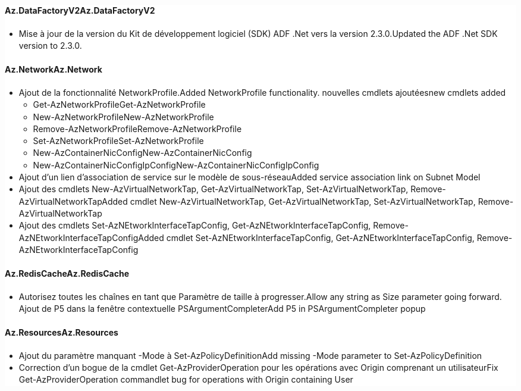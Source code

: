#### <a name="azdatafactoryv2"></a><span data-ttu-id="b25a5-344">Az.DataFactoryV2</span><span class="sxs-lookup"><span data-stu-id="b25a5-344">Az.DataFactoryV2</span></span>
* <span data-ttu-id="b25a5-345">Mise à jour de la version du Kit de développement logiciel (SDK) ADF .Net vers la version 2.3.0.</span><span class="sxs-lookup"><span data-stu-id="b25a5-345">Updated the ADF .Net SDK version to 2.3.0.</span></span>

#### <a name="aznetwork"></a><span data-ttu-id="b25a5-346">Az.Network</span><span class="sxs-lookup"><span data-stu-id="b25a5-346">Az.Network</span></span>
* <span data-ttu-id="b25a5-347">Ajout de la fonctionnalité NetworkProfile.</span><span class="sxs-lookup"><span data-stu-id="b25a5-347">Added NetworkProfile functionality.</span></span> <span data-ttu-id="b25a5-348">nouvelles cmdlets ajoutées</span><span class="sxs-lookup"><span data-stu-id="b25a5-348">new cmdlets added</span></span>
    - <span data-ttu-id="b25a5-349">Get-AzNetworkProfile</span><span class="sxs-lookup"><span data-stu-id="b25a5-349">Get-AzNetworkProfile</span></span>
    - <span data-ttu-id="b25a5-350">New-AzNetworkProfile</span><span class="sxs-lookup"><span data-stu-id="b25a5-350">New-AzNetworkProfile</span></span>
    - <span data-ttu-id="b25a5-351">Remove-AzNetworkProfile</span><span class="sxs-lookup"><span data-stu-id="b25a5-351">Remove-AzNetworkProfile</span></span>
    - <span data-ttu-id="b25a5-352">Set-AzNetworkProfile</span><span class="sxs-lookup"><span data-stu-id="b25a5-352">Set-AzNetworkProfile</span></span>
    - <span data-ttu-id="b25a5-353">New-AzContainerNicConfig</span><span class="sxs-lookup"><span data-stu-id="b25a5-353">New-AzContainerNicConfig</span></span>
    - <span data-ttu-id="b25a5-354">New-AzContainerNicConfigIpConfig</span><span class="sxs-lookup"><span data-stu-id="b25a5-354">New-AzContainerNicConfigIpConfig</span></span>
* <span data-ttu-id="b25a5-355">Ajout d’un lien d’association de service sur le modèle de sous-réseau</span><span class="sxs-lookup"><span data-stu-id="b25a5-355">Added service association link on Subnet Model</span></span>
* <span data-ttu-id="b25a5-356">Ajout des cmdlets New-AzVirtualNetworkTap, Get-AzVirtualNetworkTap, Set-AzVirtualNetworkTap, Remove-AzVirtualNetworkTap</span><span class="sxs-lookup"><span data-stu-id="b25a5-356">Added cmdlet New-AzVirtualNetworkTap, Get-AzVirtualNetworkTap, Set-AzVirtualNetworkTap, Remove-AzVirtualNetworkTap</span></span>
* <span data-ttu-id="b25a5-357">Ajout des cmdlets Set-AzNEtworkInterfaceTapConfig, Get-AzNEtworkInterfaceTapConfig, Remove-AzNEtworkInterfaceTapConfig</span><span class="sxs-lookup"><span data-stu-id="b25a5-357">Added cmdlet Set-AzNEtworkInterfaceTapConfig, Get-AzNEtworkInterfaceTapConfig, Remove-AzNEtworkInterfaceTapConfig</span></span>

#### <a name="azrediscache"></a><span data-ttu-id="b25a5-358">Az.RedisCache</span><span class="sxs-lookup"><span data-stu-id="b25a5-358">Az.RedisCache</span></span>
* <span data-ttu-id="b25a5-359">Autorisez toutes les chaînes en tant que Paramètre de taille à progresser.</span><span class="sxs-lookup"><span data-stu-id="b25a5-359">Allow any string as Size parameter going forward.</span></span> <span data-ttu-id="b25a5-360">Ajout de P5 dans la fenêtre contextuelle PSArgumentCompleter</span><span class="sxs-lookup"><span data-stu-id="b25a5-360">Add P5 in PSArgumentCompleter popup</span></span>

#### <a name="azresources"></a><span data-ttu-id="b25a5-361">Az.Resources</span><span class="sxs-lookup"><span data-stu-id="b25a5-361">Az.Resources</span></span>
* <span data-ttu-id="b25a5-362">Ajout du paramètre manquant -Mode à Set-AzPolicyDefinition</span><span class="sxs-lookup"><span data-stu-id="b25a5-362">Add missing -Mode parameter to Set-AzPolicyDefinition</span></span>
* <span data-ttu-id="b25a5-363">Correction d’un bogue de la cmdlet Get-AzProviderOperation pour les opérations avec Origin comprenant un utilisateur</span><span class="sxs-lookup"><span data-stu-id="b25a5-363">Fix Get-AzProviderOperation commandlet bug for operations with Origin containing User</span></span>
